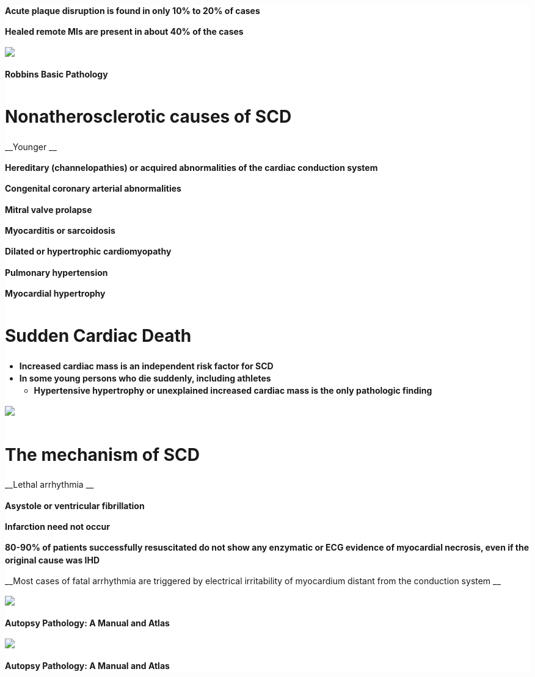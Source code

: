 __Acute plaque disruption is found in only 10% to 20% of cases__

__Healed remote MIs are present in about 40% of the cases__

![](img%5CHeart-Failure-and-Arryhtmias8.png)

__Robbins Basic Pathology__

# Nonatherosclerotic causes of SCD

__Younger __

__Hereditary \(channelopathies\) or acquired abnormalities of the cardiac conduction system__

__Congenital coronary arterial abnormalities__

__Mitral valve prolapse__

__Myocarditis or sarcoidosis__

__Dilated or hypertrophic cardiomyopathy__

__Pulmonary hypertension__

__Myocardial hypertrophy__

# Sudden Cardiac Death

* __Increased cardiac mass is an independent risk factor for SCD__
* __In some young persons who die suddenly\, including athletes__
  * __Hypertensive hypertrophy or unexplained increased cardiac mass is the only pathologic finding__

![](img%5CHeart-Failure-and-Arryhtmias9.jpg)

# The mechanism of SCD

__Lethal arrhythmia __

__Asystole or ventricular fibrillation__

__Infarction need not occur__

__80\-90% of patients successfully resuscitated do not show any enzymatic or ECG evidence of myocardial necrosis\, even if the original cause was IHD__

__Most cases of fatal arrhythmia are triggered by electrical irritability of myocardium distant from the conduction system __

![](img%5CHeart-Failure-and-Arryhtmias10.png)

__Autopsy Pathology: A Manual and Atlas__

![](img%5CHeart-Failure-and-Arryhtmias11.png)

__Autopsy Pathology: A Manual and Atlas__
